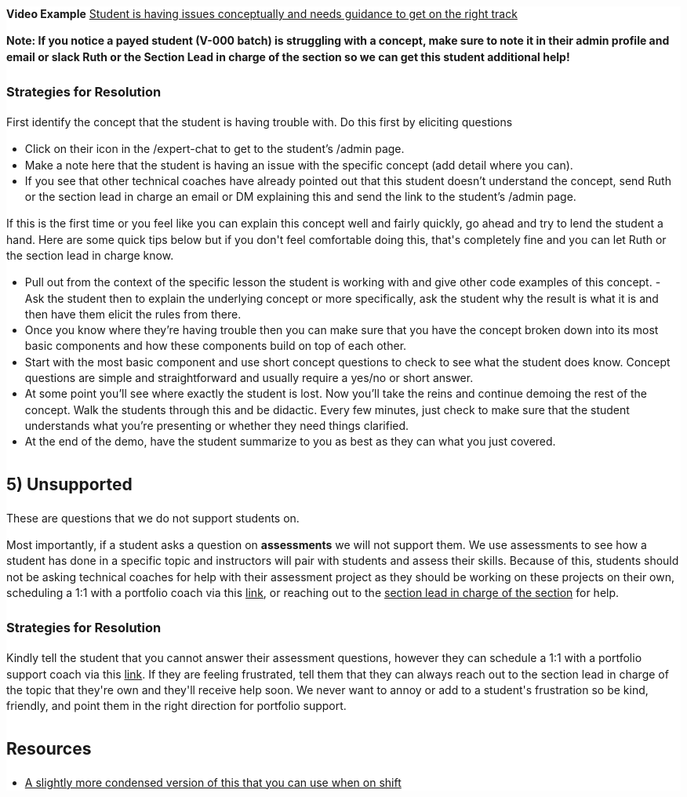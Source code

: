 **Video Example** [Student is having issues conceptually and needs guidance to get on the right track](https://youtu.be/q2WoFBdyXxI)

**Note: If you notice a payed student (V-000 batch) is struggling with a concept, make sure to note it in their admin profile and email or slack Ruth or the Section Lead in charge of the section so we can get this student additional help!**

### Strategies for Resolution

First identify the concept that the student is having trouble with. Do this first by eliciting questions

- Click on their icon in the /expert-chat to get to the student’s /admin page.
- Make a note here that the student is having an issue with the specific concept (add detail where you can).
- If you see that other technical coaches have already pointed out that this student doesn’t understand the concept, send Ruth or the section lead in charge an email or DM explaining this and send the link to the student’s /admin page.

If this is the first time or you feel like you can explain this concept well and fairly quickly, go ahead and try to lend the student a hand. Here are some quick tips below but if you don't feel comfortable doing this, that's completely fine and you can let Ruth or the section lead in charge know.

- Pull out from the context of the specific lesson the student is working with and give other code examples of this concept. - Ask the student then to explain the underlying concept or more specifically, ask the student why the result is what it is and then have them elicit the rules from there.
- Once you know where they’re having trouble then you can make sure that you have the concept broken down into its most basic components and how these components build on top of each other.
- Start with the most basic component and use short concept questions to check to see what the student does know. Concept questions are simple and straightforward and usually require a yes/no or short answer.
- At some point you’ll see where exactly the student is lost. Now you’ll take the reins and continue demoing the rest of the concept. Walk the students through this and be didactic. Every few minutes, just check to make sure that the student understands what you’re presenting or whether they need things clarified.
- At the end of the demo, have the student summarize to you as best as they can what you just covered.

## 5) Unsupported

These are questions that we do not support students on.

Most importantly, if a student asks a question on **assessments** we will not support them. We use assessments to see how a student has done in a specific topic and instructors will pair with students and assess their skills. Because of this, students should not be asking technical coaches for help with their assessment project as they should be working on these projects on their own, scheduling a 1:1 with a portfolio coach via this [link](https://theflatironschool.typeform.com/to/UUhrc7), or reaching out to the [section lead in charge of the section](https://github.com/learn-co-curriculum/learn-expert-learn-instructors) for help.

### Strategies for Resolution

Kindly tell the student that you cannot answer their assessment questions, however they can schedule a 1:1 with a portfolio support coach via this [link](https://theflatironschool.typeform.com/to/UUhrc7). If they are feeling frustrated, tell them that they can always reach out to the section lead in charge of the topic that they're own and they'll receive help soon. We never want to annoy or add to a student's frustration so be kind, friendly, and point them in the right direction for portfolio support.

## Resources

- [A slightly more condensed version of this that you can use when on shift](https://github.com/flatiron-labs/learn-support/blob/master/common-learn-questions.md )

